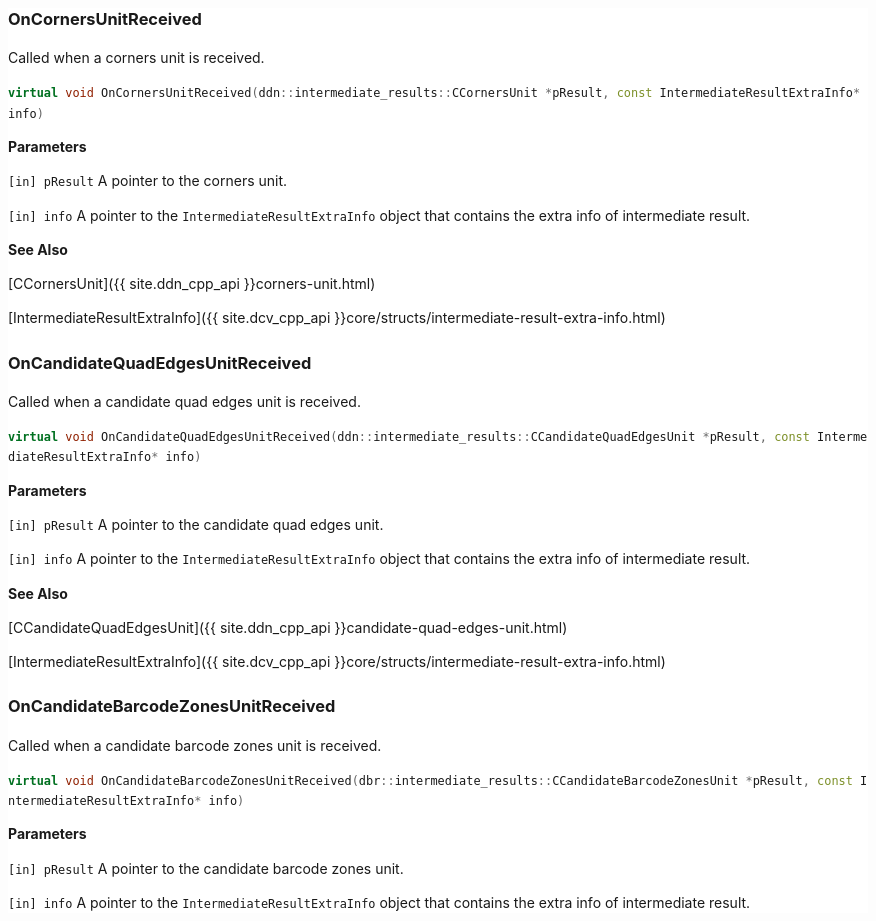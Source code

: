 ### OnCornersUnitReceived

Called when a corners unit is received.

```cpp
virtual void OnCornersUnitReceived(ddn::intermediate_results::CCornersUnit *pResult, const IntermediateResultExtraInfo* info)
```

**Parameters**

`[in] pResult` A pointer to the corners unit.

`[in] info` A pointer to the `IntermediateResultExtraInfo` object that contains the extra info of intermediate result.

**See Also**

[CCornersUnit]({{ site.ddn_cpp_api }}corners-unit.html)

[IntermediateResultExtraInfo]({{ site.dcv_cpp_api }}core/structs/intermediate-result-extra-info.html)

### OnCandidateQuadEdgesUnitReceived

Called when a candidate quad edges unit is received.

```cpp
virtual void OnCandidateQuadEdgesUnitReceived(ddn::intermediate_results::CCandidateQuadEdgesUnit *pResult, const IntermediateResultExtraInfo* info)
```

**Parameters**

`[in] pResult` A pointer to the candidate quad edges unit.

`[in] info` A pointer to the `IntermediateResultExtraInfo` object that contains the extra info of intermediate result.

**See Also**

[CCandidateQuadEdgesUnit]({{ site.ddn_cpp_api }}candidate-quad-edges-unit.html)

[IntermediateResultExtraInfo]({{ site.dcv_cpp_api }}core/structs/intermediate-result-extra-info.html)

### OnCandidateBarcodeZonesUnitReceived

Called when a candidate barcode zones unit is received.

```cpp
virtual void OnCandidateBarcodeZonesUnitReceived(dbr::intermediate_results::CCandidateBarcodeZonesUnit *pResult, const IntermediateResultExtraInfo* info)
```

**Parameters**

`[in] pResult` A pointer to the candidate barcode zones unit.

`[in] info` A pointer to the `IntermediateResultExtraInfo` object that contains the extra info of intermediate result.
